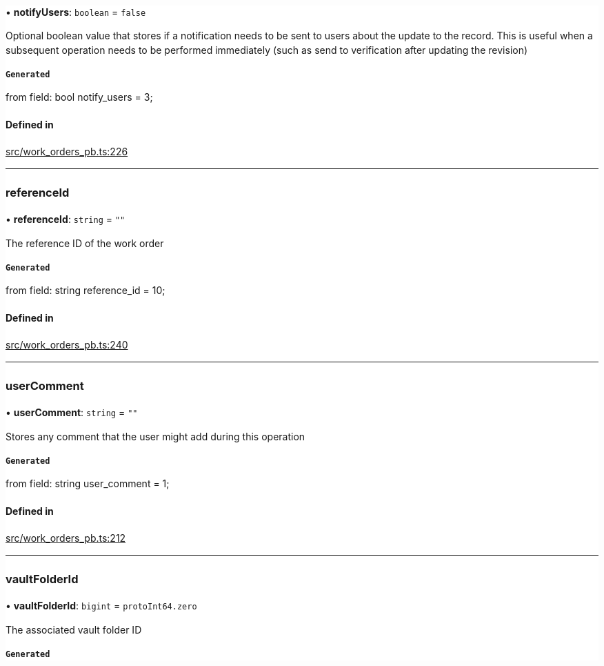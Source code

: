 • **notifyUsers**: `boolean` = `false`

Optional boolean value that stores if a notification needs to be sent to users about the update to the record. This is useful when a subsequent operation needs to be performed immediately (such as send to verification after updating the revision)

**`Generated`**

from field: bool notify_users = 3;

#### Defined in

[src/work_orders_pb.ts:226](https://github.com/Unaxiom/genesis-ts-sdk/blob/a265138/src/work_orders_pb.ts#L226)

___

### referenceId

• **referenceId**: `string` = `""`

The reference ID of the work order

**`Generated`**

from field: string reference_id = 10;

#### Defined in

[src/work_orders_pb.ts:240](https://github.com/Unaxiom/genesis-ts-sdk/blob/a265138/src/work_orders_pb.ts#L240)

___

### userComment

• **userComment**: `string` = `""`

Stores any comment that the user might add during this operation

**`Generated`**

from field: string user_comment = 1;

#### Defined in

[src/work_orders_pb.ts:212](https://github.com/Unaxiom/genesis-ts-sdk/blob/a265138/src/work_orders_pb.ts#L212)

___

### vaultFolderId

• **vaultFolderId**: `bigint` = `protoInt64.zero`

The associated vault folder ID

**`Generated`**
